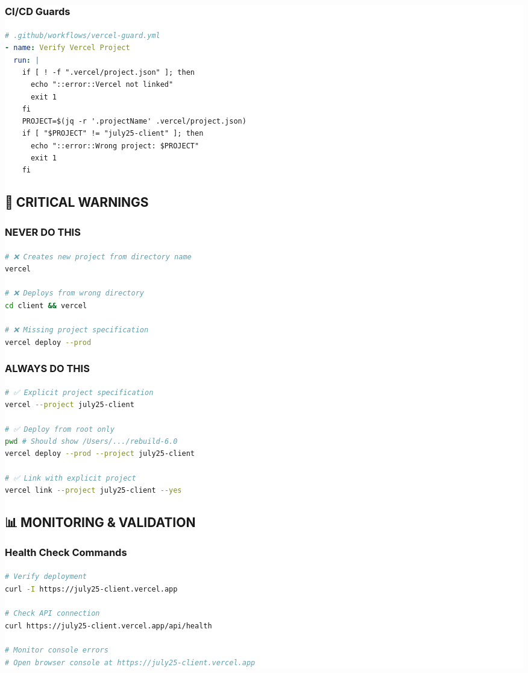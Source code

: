 ### CI/CD Guards
```yaml
# .github/workflows/vercel-guard.yml
- name: Verify Vercel Project
  run: |
    if [ ! -f ".vercel/project.json" ]; then
      echo "::error::Vercel not linked"
      exit 1
    fi
    PROJECT=$(jq -r '.projectName' .vercel/project.json)
    if [ "$PROJECT" != "july25-client" ]; then
      echo "::error::Wrong project: $PROJECT"
      exit 1
    fi
```

## 🚨 CRITICAL WARNINGS

### NEVER DO THIS
```bash
# ❌ Creates new project from directory name
vercel

# ❌ Deploys from wrong directory
cd client && vercel

# ❌ Missing project specification
vercel deploy --prod
```

### ALWAYS DO THIS
```bash
# ✅ Explicit project specification
vercel --project july25-client

# ✅ Deploy from root only
pwd # Should show /Users/.../rebuild-6.0
vercel deploy --prod --project july25-client

# ✅ Link with explicit project
vercel link --project july25-client --yes
```

## 📊 MONITORING & VALIDATION

### Health Check Commands
```bash
# Verify deployment
curl -I https://july25-client.vercel.app

# Check API connection
curl https://july25-client.vercel.app/api/health

# Monitor console errors
# Open browser console at https://july25-client.vercel.app
```
